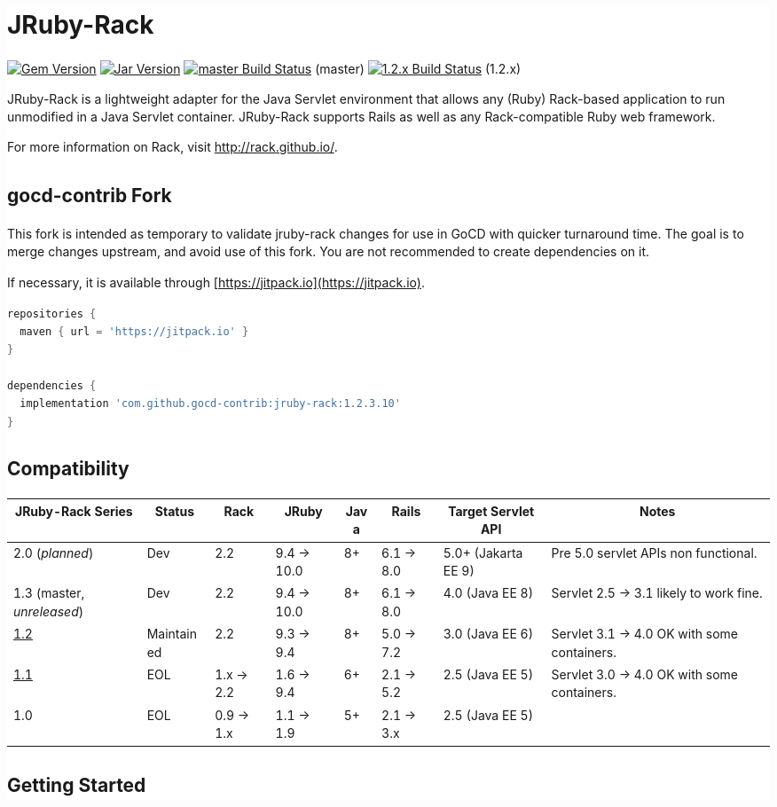 # JRuby-Rack

[![Gem Version](https://img.shields.io/gem/v/jruby-rack)](https://rubygems.org/gems/jruby-rack)
[![Jar Version](https://img.shields.io/maven-central/v/org.jruby.rack/jruby-rack)](https://central.sonatype.com/artifact/org.jruby.rack/jruby-rack)
[![master Build Status](https://github.com/jruby/jruby-rack/actions/workflows/maven.yml/badge.svg)](https://github.com/jruby/jruby-rack/actions/workflows/maven.yml?query=branch%3Amaster) (master)
[![1.2.x Build Status](https://github.com/jruby/jruby-rack/actions/workflows/maven.yml/badge.svg?branch=1.2-stable)](https://github.com/jruby/jruby-rack/actions/workflows/maven.yml?query=branch%3A1.2-stable) (1.2.x)
 
JRuby-Rack is a lightweight adapter for the Java Servlet environment that allows
any (Ruby) Rack-based application to run unmodified in a Java Servlet container.
JRuby-Rack supports Rails as well as any Rack-compatible Ruby web framework.

For more information on Rack, visit http://rack.github.io/.

## gocd-contrib Fork

This fork is intended as temporary to validate jruby-rack changes for use in GoCD with quicker turnaround time. The goal is to
merge changes upstream, and avoid use of this fork. You are not recommended to create dependencies on it.

If necessary, it is available through [https://jitpack.io](https://jitpack.io).

```groovy
repositories {
  maven { url = 'https://jitpack.io' }
}

dependencies {
  implementation 'com.github.gocd-contrib:jruby-rack:1.2.3.10'
}
```

## Compatibility

| JRuby-Rack Series                                          | Status     | Rack      | JRuby      | Java | Rails     | Target Servlet API  | Notes                                      |
|------------------------------------------------------------|------------|-----------|------------|------|-----------|---------------------|--------------------------------------------|
| 2.0 (_planned_)                                            | Dev        | 2.2       | 9.4 → 10.0 | 8+   | 6.1 → 8.0 | 5.0+ (Jakarta EE 9) | Pre 5.0 servlet APIs non functional.       |
| 1.3 (master, _unreleased_)                                 | Dev        | 2.2       | 9.4 → 10.0 | 8+   | 6.1 → 8.0 | 4.0 (Java EE 8)     | Servlet 2.5 → 3.1 likely to work fine.     |
| [1.2](https://github.com/jruby/jruby-rack/tree/1.2-stable) | Maintained | 2.2       | 9.3 → 9.4  | 8+   | 5.0 → 7.2 | 3.0 (Java EE 6)     | Servlet 3.1 → 4.0 OK with some containers. |
| [1.1](https://github.com/jruby/jruby-rack/tree/1.1-stable) | EOL        | 1.x → 2.2 | 1.6 → 9.4  | 6+   | 2.1 → 5.2 | 2.5 (Java EE 5)     | Servlet 3.0 → 4.0 OK with some containers. |
| 1.0                                                        | EOL        | 0.9 → 1.x | 1.1 → 1.9  | 5+   | 2.1 → 3.x | 2.5 (Java EE 5)     |                                            |

## Getting Started

